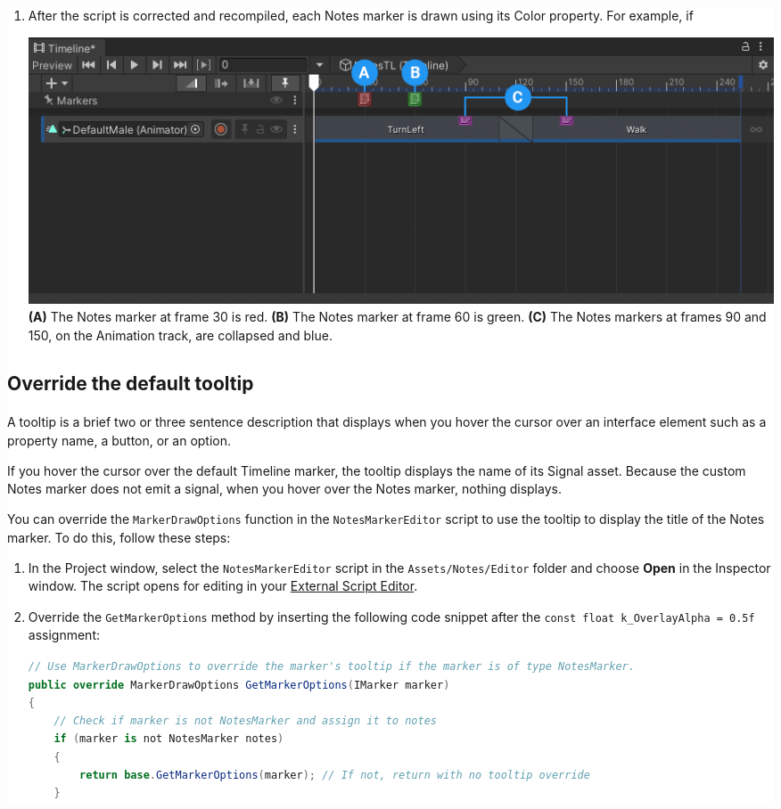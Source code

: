 1. After the script is corrected and recompiled, each Notes marker is drawn using its Color property. For example, if

   ![](images/tl-custom-colors.png)
   **(A)** The Notes marker at frame 30 is red.
   **(B)** The Notes marker at frame 60 is green.
   **(C)** The Notes markers at frames 90 and 150, on the Animation track, are collapsed and blue.

<a name="tooltip"></a>
## Override the default tooltip

A tooltip is a brief two or three sentence description that displays when you hover the cursor over an interface element such as a property name, a button, or an option.

If you hover the cursor over the default Timeline marker, the tooltip displays the name of its Signal asset. Because the custom Notes marker does not emit a signal, when you hover over the Notes marker, nothing displays.

You can override the `MarkerDrawOptions` function in the `NotesMarkerEditor` script to use the tooltip to display the title of the Notes marker. To do this, follow these steps:

1. In the Project window, select the `NotesMarkerEditor` script in the `Assets/Notes/Editor` folder and choose **Open** in the Inspector window.
   The script opens for editing in your [External Script Editor](https://docs.unity3d.com/Manual/Preferences.html#external-tools).

1. Override the `GetMarkerOptions` method by inserting the following code snippet after the `const float k_OverlayAlpha = 0.5f` assignment:
    ```cs
    // Use MarkerDrawOptions to override the marker's tooltip if the marker is of type NotesMarker.
    public override MarkerDrawOptions GetMarkerOptions(IMarker marker)
    {
        // Check if marker is not NotesMarker and assign it to notes
        if (marker is not NotesMarker notes)
        {
            return base.GetMarkerOptions(marker); // If not, return with no tooltip override
        }
